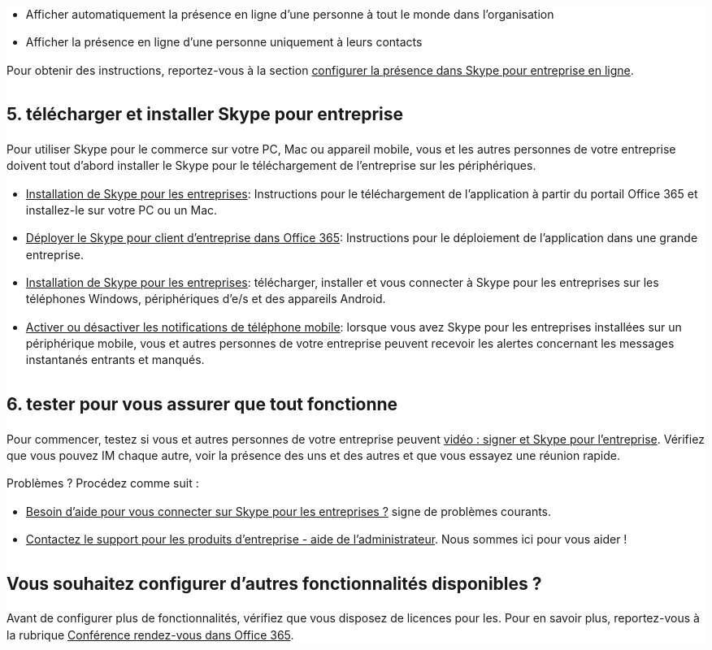   - Afficher automatiquement la présence en ligne d’une personne à tout le monde dans l’organisation
    
  - Afficher la présence en ligne d’une personne uniquement à leurs contacts
    
Pour obtenir des instructions, reportez-vous à la section [configurer la présence dans Skype pour entreprise en ligne](configure-presence-in-skype-for-business-online.md).
  
## <a name="5-download-and-install-skype-for-business"></a>5. télécharger et installer Skype pour entreprise
<a name="bkmk_download"> </a>

Pour utiliser Skype pour le commerce sur votre PC, Mac ou appareil mobile, vous et les autres personnes de votre entreprise doivent tout d’abord installer le Skype pour le téléchargement de l’entreprise sur les périphériques.
  
- [Installation de Skype pour les entreprises](http://support.office.com/article/8a0d4da8-9d58-44f9-9759-5c8f340cb3fb): Instructions pour le téléchargement de l’application à partir du portail Office 365 et installez-le sur votre PC ou un Mac.
    
- [Déployer le Skype pour client d’entreprise dans Office 365](deploy-the-skype-for-business-client-in-office-365.md): Instructions pour le déploiement de l’application dans une grande entreprise.
    
- [Installation de Skype pour les entreprises](https://support.office.com/article/8a0d4da8-9d58-44f9-9759-5c8f340cb3fb): télécharger, installer et vous connecter à Skype pour les entreprises sur les téléphones Windows, périphériques d’e/s et des appareils Android.
    
- [Activer ou désactiver les notifications de téléphone mobile](turn-on-or-off-mobile-phone-notifications.md): lorsque vous avez Skype pour les entreprises installées sur un périphérique mobile, vous et autres personnes de votre entreprise peuvent recevoir les alertes concernant les messages instantanés entrants et manqués.
    
## <a name="6-test-to-make-sure-everything-is-working"></a>6. tester pour vous assurer que tout fonctionne
<a name="bkmk_test"> </a>

Pour commencer, testez si vous et autres personnes de votre entreprise peuvent [vidéo : signer et Skype pour l’entreprise](https://support.office.com/article/8abed4b3-ac48-493e-9d76-0e10140e9451). Vérifiez que vous pouvez IM chaque autre, voir la présence des uns et des autres et que vous essayez une réunion rapide.
  
Problèmes ? Procédez comme suit :
  
- [Besoin d’aide pour vous connecter sur Skype pour les entreprises ?](https://support.office.com/article/448b8ea7-5b33-444a-afd4-175fc9930d05) signe de problèmes courants.
    
- [Contactez le support pour les produits d’entreprise - aide de l’administrateur](https://support.office.com/article/32a17ca7-6fa0-4870-8a8d-e25ba4ccfd4b). Nous sommes ici pour vous aider !
    
## <a name="do-you-want-to-set-up-other-available-features"></a>Vous souhaitez configurer d’autres fonctionnalités disponibles ?
<a name="bkmk_more"> </a>

Avant de configurer plus de fonctionnalités, vérifiez que vous disposez de licences pour les. Pour en savoir plus, reportez-vous à la rubrique [Conférence rendez-vous dans Office 365](../skype-for-business-and-microsoft-teams-add-on-licensing/skype-for-business-and-microsoft-teams-add-on-licensing.md).
  
